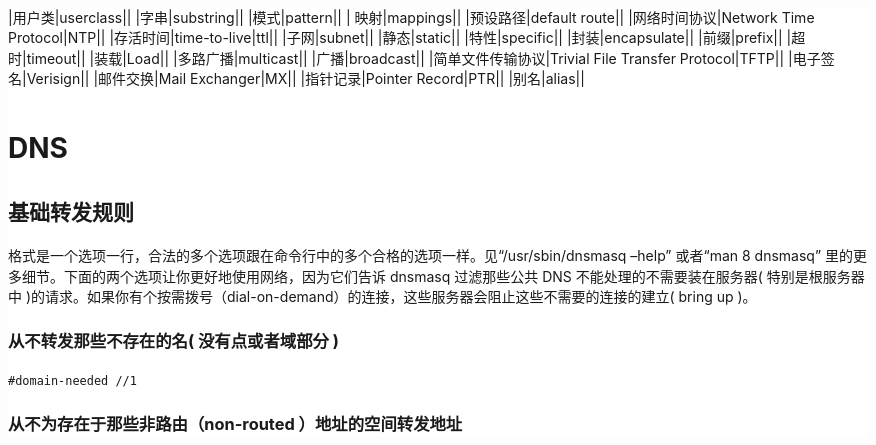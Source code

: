 |用户类|userclass||
|字串|substring||
|模式|pattern||
| 映射|mappings||
|预设路径|default route||
|网络时间协议|Network Time Protocol|NTP||
|存活时间|time-to-live|ttl||
|子网|subnet||
|静态|static||
|特性|specific||
|封装|encapsulate||
|前缀|prefix||
|超时|timeout||
|装载|Load||
|多路广播|multicast||
|广播|broadcast||
|简单文件传输协议|Trivial File Transfer Protocol|TFTP||
|电子签名|Verisign||
|邮件交换|Mail Exchanger|MX||
|指针记录|Pointer Record|PTR||
|别名|alias||



# DNS
## 基础转发规则
格式是一个选项一行，合法的多个选项跟在命令行中的多个合格的选项一样。见“/usr/sbin/dnsmasq –help” 或者“man 8 dnsmasq” 里的更多细节。下面的两个选项让你更好地使用网络，因为它们告诉 dnsmasq 过滤那些公共 DNS 不能处理的不需要装在服务器( 特别是根服务器中 )的请求。如果你有个按需拨号（dial-on-demand）的连接，这些服务器会阻止这些不需要的连接的建立( bring up )。
### 从不转发那些不存在的名( 没有点或者域部分 )

``` 
#domain-needed //1
```
### 从不为存在于那些非路由（non-routed ）地址的空间转发地址
